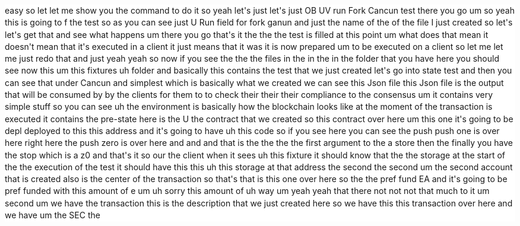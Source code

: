 easy so let let me show you the command
to do
it so yeah let's
just let's just OB UV
run
Fork Cancun
test there you go um so yeah this is
going to f the test so as you can see
just U Run field for fork ganun and just
the name of the of the file I just
created so let's let's get that and see
what happens
um there you go that's it the the the
test is filled at this point um what
does that mean it doesn't mean that it's
executed in a client it just means that
it was it is now prepared um to be
executed on a client so let me let me
just redo
that and just
yeah yeah so now if you see the the the
files in the in the in the folder that
you have here you should see now this um
this fixtures uh folder and basically
this contains the test that we just
created let's go into state test and
then you can see that under Cancun and
simplest which is basically what we
created we can see this Json file this
Json file is the output that will be
consumed by by the clients for them to
to check their their their compliance to
the consensus um it contains very simple
stuff so you can see uh the environment
is basically how the blockchain looks
like at the moment of the transaction is
executed it contains the pre-state here
is the U the contract that we created so
this contract over here um this one it's
going to be depl deployed to this this
address and it's going to have uh this
code so if you see here you can see the
push push one is over here right here
the push zero is over
here and and and that is the the the the
first argument to the a store then the
finally you have the stop which is a
z0 and that's it so our the client when
it sees uh this fixture it should know
that the the storage at the start of the
the execution of the test it should have
this this uh this storage at that
address the second the second um the
second account that is created also is
the center of the transaction so that's
that is this one over here so the the
pref fund EA and it's going to be pref
funded with this amount of e um uh sorry
this amount of uh way um yeah yeah that
there not not not that much to it um
second um we have the transaction this
is the description that we just created
here so we have this this transaction
over here and we have um the SEC the